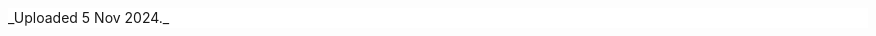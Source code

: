 
<iframe title="ECAA(TEST) CL5909" src="https://www.youtube.com/embed/jMF98XcOVno?feature=oembed" height="150" width="200" style="aspect-ratio: 1.33333 / 1; width: 100%; height: 100%;" allowfullscreen="" allow="fullscreen"></iframe>
_Uploaded 5 Nov 2024._